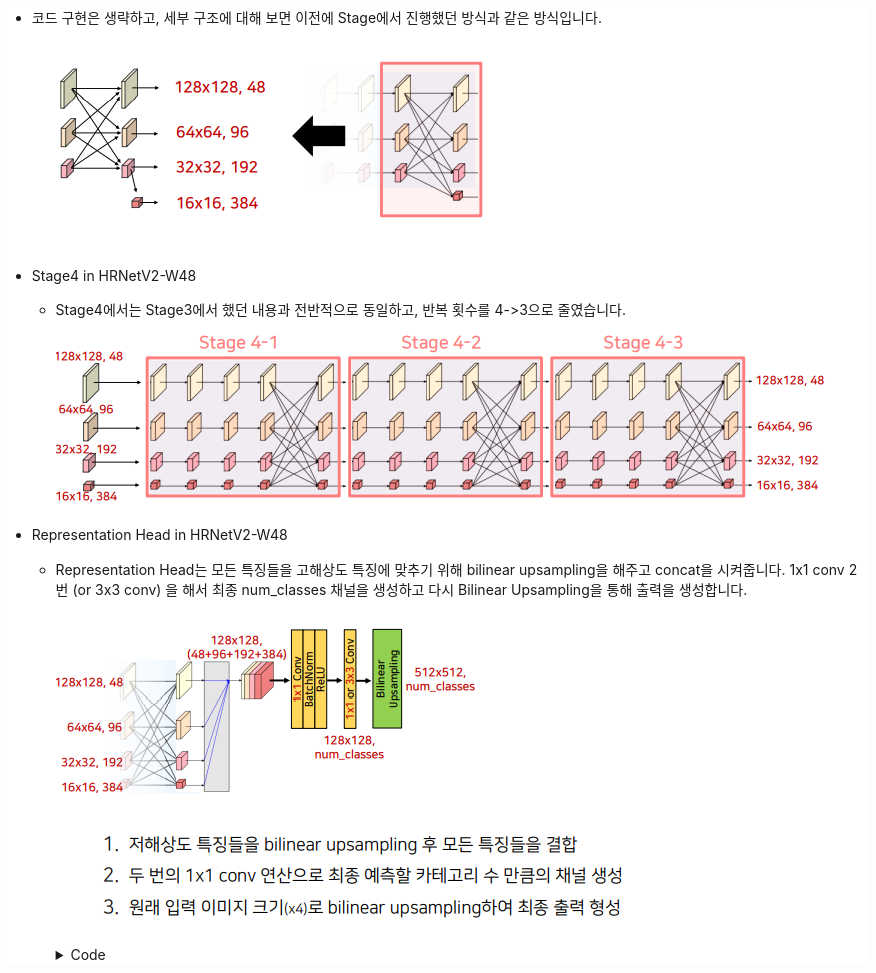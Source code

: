  - 코드 구현은 생략하고, 세부 구조에 대해 보면 이전에 Stage에서 진행했던 방식과 같은 방식입니다. 

    ![tmp](/assets/images/AI-Images2/lv2_week12_3/img29.png)

- Stage4 in HRNetV2-W48

  - Stage4에서는 Stage3에서 했던 내용과 전반적으로 동일하고, 반복 횟수를 4->3으로 줄였습니다.  

      ![tmp](/assets/images/AI-Images2/lv2_week12_3/img30.png)

- Representation Head in HRNetV2-W48

  - Representation Head는 모든 특징들을 고해상도 특징에 맞추기 위해 bilinear upsampling을 해주고 concat을 시켜줍니다. 1x1 conv 2번 (or 3x3 conv) 을 해서 최종 num_classes 채널을 생성하고 다시 Bilinear Upsampling을 통해 출력을 생성합니다.  

      ![tmp](/assets/images/AI-Images2/lv2_week12_3/img31.png)

      <details>
      <summary> Code </summary>
      <div markdown="1">
